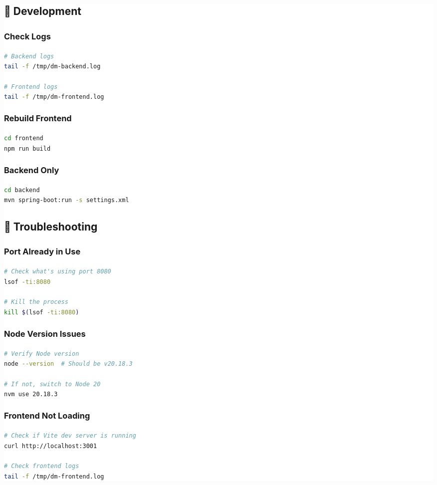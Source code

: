 ## 🔧 Development

### Check Logs
```bash
# Backend logs
tail -f /tmp/dm-backend.log

# Frontend logs
tail -f /tmp/dm-frontend.log
```

### Rebuild Frontend
```bash
cd frontend
npm run build
```

### Backend Only
```bash
cd backend
mvn spring-boot:run -s settings.xml
```

## 🐛 Troubleshooting

### Port Already in Use
```bash
# Check what's using port 8080
lsof -ti:8080

# Kill the process
kill $(lsof -ti:8080)
```

### Node Version Issues
```bash
# Verify Node version
node --version  # Should be v20.18.3

# If not, switch to Node 20
nvm use 20.18.3
```

### Frontend Not Loading
```bash
# Check if Vite dev server is running
curl http://localhost:3001

# Check frontend logs
tail -f /tmp/dm-frontend.log
```

